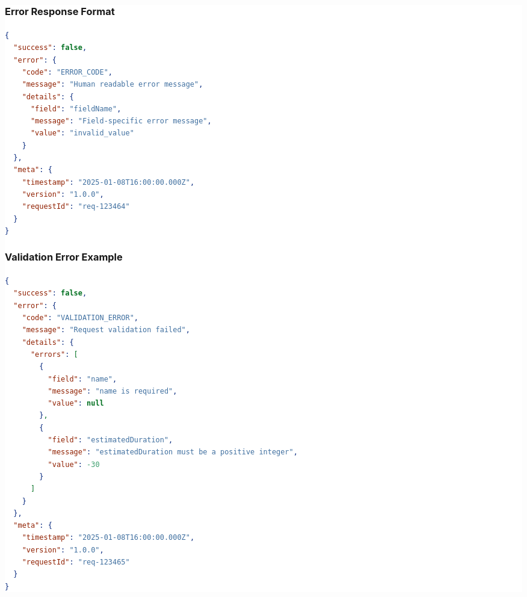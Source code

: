 ### Error Response Format

```json
{
  "success": false,
  "error": {
    "code": "ERROR_CODE",
    "message": "Human readable error message",
    "details": {
      "field": "fieldName",
      "message": "Field-specific error message",
      "value": "invalid_value"
    }
  },
  "meta": {
    "timestamp": "2025-01-08T16:00:00.000Z",
    "version": "1.0.0",
    "requestId": "req-123464"
  }
}
```

### Validation Error Example

```json
{
  "success": false,
  "error": {
    "code": "VALIDATION_ERROR",
    "message": "Request validation failed",
    "details": {
      "errors": [
        {
          "field": "name",
          "message": "name is required",
          "value": null
        },
        {
          "field": "estimatedDuration",
          "message": "estimatedDuration must be a positive integer",
          "value": -30
        }
      ]
    }
  },
  "meta": {
    "timestamp": "2025-01-08T16:00:00.000Z",
    "version": "1.0.0",
    "requestId": "req-123465"
  }
}
```
